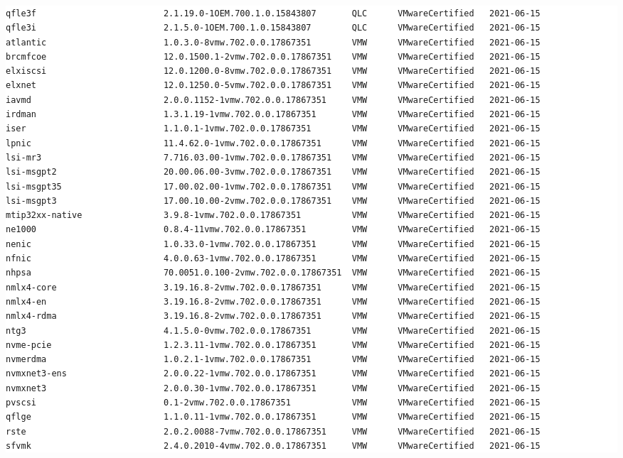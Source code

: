 ```
qfle3f                         2.1.19.0-1OEM.700.1.0.15843807       QLC      VMwareCertified   2021-06-15
qfle3i                         2.1.5.0-1OEM.700.1.0.15843807        QLC      VMwareCertified   2021-06-15
atlantic                       1.0.3.0-8vmw.702.0.0.17867351        VMW      VMwareCertified   2021-06-15
brcmfcoe                       12.0.1500.1-2vmw.702.0.0.17867351    VMW      VMwareCertified   2021-06-15
elxiscsi                       12.0.1200.0-8vmw.702.0.0.17867351    VMW      VMwareCertified   2021-06-15
elxnet                         12.0.1250.0-5vmw.702.0.0.17867351    VMW      VMwareCertified   2021-06-15
iavmd                          2.0.0.1152-1vmw.702.0.0.17867351     VMW      VMwareCertified   2021-06-15
irdman                         1.3.1.19-1vmw.702.0.0.17867351       VMW      VMwareCertified   2021-06-15
iser                           1.1.0.1-1vmw.702.0.0.17867351        VMW      VMwareCertified   2021-06-15
lpnic                          11.4.62.0-1vmw.702.0.0.17867351      VMW      VMwareCertified   2021-06-15
lsi-mr3                        7.716.03.00-1vmw.702.0.0.17867351    VMW      VMwareCertified   2021-06-15
lsi-msgpt2                     20.00.06.00-3vmw.702.0.0.17867351    VMW      VMwareCertified   2021-06-15
lsi-msgpt35                    17.00.02.00-1vmw.702.0.0.17867351    VMW      VMwareCertified   2021-06-15
lsi-msgpt3                     17.00.10.00-2vmw.702.0.0.17867351    VMW      VMwareCertified   2021-06-15
mtip32xx-native                3.9.8-1vmw.702.0.0.17867351          VMW      VMwareCertified   2021-06-15
ne1000                         0.8.4-11vmw.702.0.0.17867351         VMW      VMwareCertified   2021-06-15
nenic                          1.0.33.0-1vmw.702.0.0.17867351       VMW      VMwareCertified   2021-06-15
nfnic                          4.0.0.63-1vmw.702.0.0.17867351       VMW      VMwareCertified   2021-06-15
nhpsa                          70.0051.0.100-2vmw.702.0.0.17867351  VMW      VMwareCertified   2021-06-15
nmlx4-core                     3.19.16.8-2vmw.702.0.0.17867351      VMW      VMwareCertified   2021-06-15
nmlx4-en                       3.19.16.8-2vmw.702.0.0.17867351      VMW      VMwareCertified   2021-06-15
nmlx4-rdma                     3.19.16.8-2vmw.702.0.0.17867351      VMW      VMwareCertified   2021-06-15
ntg3                           4.1.5.0-0vmw.702.0.0.17867351        VMW      VMwareCertified   2021-06-15
nvme-pcie                      1.2.3.11-1vmw.702.0.0.17867351       VMW      VMwareCertified   2021-06-15
nvmerdma                       1.0.2.1-1vmw.702.0.0.17867351        VMW      VMwareCertified   2021-06-15
nvmxnet3-ens                   2.0.0.22-1vmw.702.0.0.17867351       VMW      VMwareCertified   2021-06-15
nvmxnet3                       2.0.0.30-1vmw.702.0.0.17867351       VMW      VMwareCertified   2021-06-15
pvscsi                         0.1-2vmw.702.0.0.17867351            VMW      VMwareCertified   2021-06-15
qflge                          1.1.0.11-1vmw.702.0.0.17867351       VMW      VMwareCertified   2021-06-15
rste                           2.0.2.0088-7vmw.702.0.0.17867351     VMW      VMwareCertified   2021-06-15
sfvmk                          2.4.0.2010-4vmw.702.0.0.17867351     VMW      VMwareCertified   2021-06-15
```